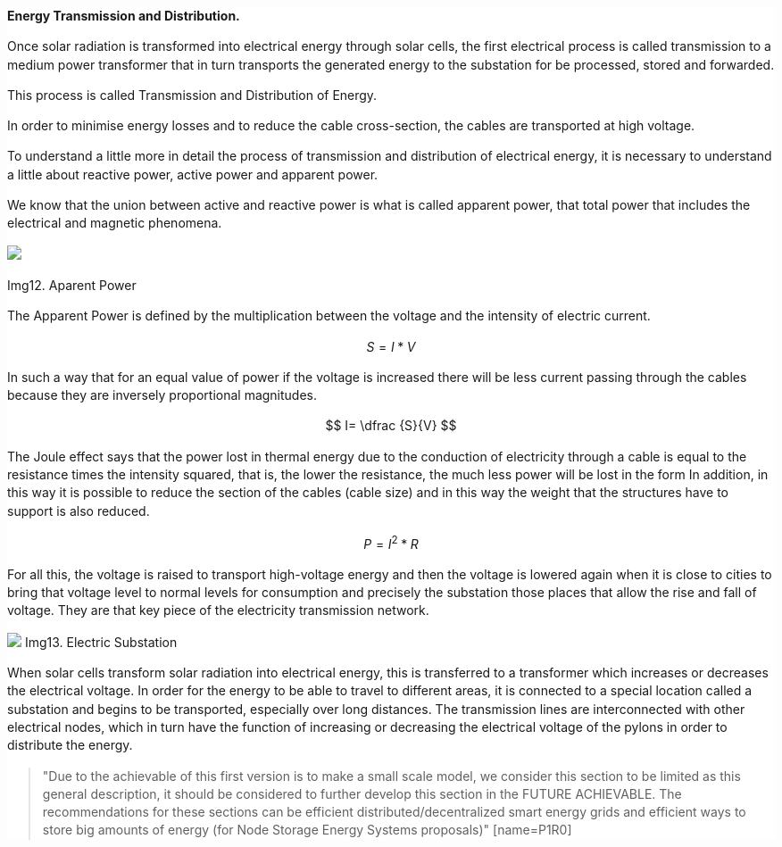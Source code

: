 **Energy Transmission and Distribution.**

Once solar radiation is transformed into electrical energy through solar cells, the first electrical process is called transmission to a medium power transformer that in turn transports the generated energy to the substation for be processed, stored and forwarded.

This process is called Transmission and Distribution of Energy.

In order to minimise energy losses and to reduce the cable cross-section, the cables are transported at high voltage.

To understand a little more in detail the process of transmission and distribution of electrical energy, it is necessary to understand a little about reactive power, active power and apparent power.

We know that the union between active and reactive power is what is called apparent power, that total power that includes the electrical and magnetic phenomena.

![](https://i.imgur.com/IrL9Vvt.png)

Img12. Aparent Power

The Apparent Power is defined by the multiplication between the voltage and the intensity of electric current.

$$ S = I * V $$ 

In such a way that for an equal value of power if the voltage is increased there will be less current passing through the cables because they are inversely proportional magnitudes.

$$ I= \dfrac {S}{V} $$ 

The Joule effect says that the power lost in thermal energy due to the conduction of electricity through a cable is equal to the resistance times the intensity squared, that is, the lower the resistance, the much less power will be lost in the form In addition, in this way it is possible to reduce the section of the cables (cable size) and in this way the weight that the structures have to support is also reduced.

$$ P = I^2 * R$$

For all this, the voltage is raised to transport high-voltage energy and then the voltage is lowered again when it is close to cities to bring that voltage level to normal levels for consumption and precisely the substation those places that allow the rise and fall of voltage. They are that key piece of the electricity transmission network.


![](https://i.imgur.com/V7lC5CE.jpg)
Img13. Electric Substation

When solar cells transform solar radiation into electrical energy, this is transferred to a transformer which increases or decreases the electrical voltage. In order for the energy to be able to travel to different areas, it is connected to a special location called a substation and begins to be transported, especially over long distances. The transmission lines are interconnected with other electrical nodes, which in turn have the function of increasing or decreasing the electrical voltage of the pylons in order to distribute the energy.


> "Due to the achievable of this first version is to make a small scale model, we consider this section to be limited as this general description, it should be considered to further develop this section in the FUTURE ACHIEVABLE. The recommendations for these sections can be efficient distributed/decentralized smart energy grids and efficient ways to store big amounts of energy (for Node Storage Energy Systems proposals)" [name=P1R0] 
